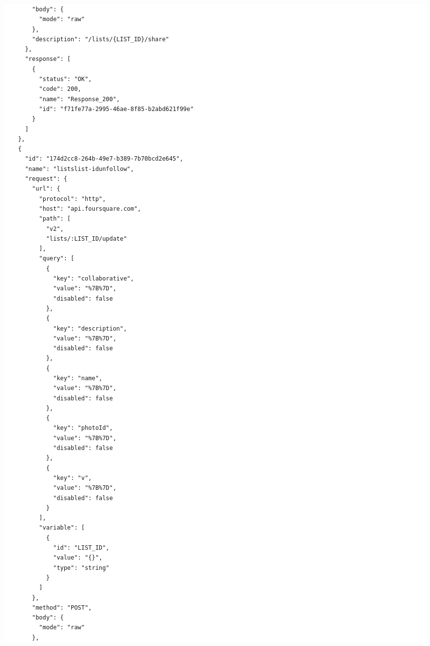             "body": {
              "mode": "raw"
            },
            "description": "/lists/{LIST_ID}/share"
          },
          "response": [
            {
              "status": "OK",
              "code": 200,
              "name": "Response_200",
              "id": "f71fe77a-2995-46ae-8f85-b2abd621f99e"
            }
          ]
        },
        {
          "id": "174d2cc8-264b-49e7-b389-7b70bcd2e645",
          "name": "listslist-idunfollow",
          "request": {
            "url": {
              "protocol": "http",
              "host": "api.foursquare.com",
              "path": [
                "v2",
                "lists/:LIST_ID/update"
              ],
              "query": [
                {
                  "key": "collaborative",
                  "value": "%7B%7D",
                  "disabled": false
                },
                {
                  "key": "description",
                  "value": "%7B%7D",
                  "disabled": false
                },
                {
                  "key": "name",
                  "value": "%7B%7D",
                  "disabled": false
                },
                {
                  "key": "photoId",
                  "value": "%7B%7D",
                  "disabled": false
                },
                {
                  "key": "v",
                  "value": "%7B%7D",
                  "disabled": false
                }
              ],
              "variable": [
                {
                  "id": "LIST_ID",
                  "value": "{}",
                  "type": "string"
                }
              ]
            },
            "method": "POST",
            "body": {
              "mode": "raw"
            },